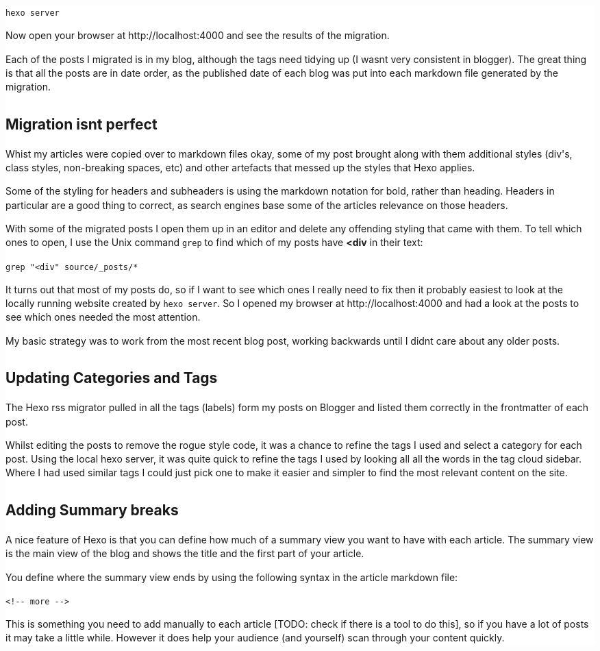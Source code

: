    hexo server 

Now open your browser at http://localhost:4000 and see the results of the migration.

Each of the posts I migrated is in my blog, although the tags need tidying up (I wasnt very consistent in blogger).  The great thing is that all the posts are in date order, as the published date of each blog was put into each markdown file generated by the migration.

## Migration isnt perfect

Whist my articles were copied over to markdown files okay, some of my post brought along with them additional styles (div's, class styles, non-breaking spaces, etc) and other artefacts that messed up the styles that Hexo applies.  

Some of the styling for headers and subheaders is using the markdown notation for bold, rather than heading.  Headers in particular are a good thing to correct, as search engines base some of the articles relevance on those headers.

With some of the migrated posts I open them up in an editor and delete any offending styling that came with them.  To tell which ones to open, I use the Unix command `grep` to find which of my posts have **<div** in their text:

    grep "<div" source/_posts/* 

It turns out that most of my posts do, so if I want to see which ones I really need to fix then it probably easiest to look at the locally running website created by `hexo server`.  So I opened my browser at http://localhost:4000 and had a look at the posts to see which ones needed the most attention.

My basic strategy was to work from the most recent blog post, working backwards until I didnt care about any older posts.

## Updating Categories and Tags

The Hexo rss migrator pulled in all the tags (labels) form my posts on Blogger and listed them correctly in the frontmatter of each post.  

Whilst editing the posts to remove the rogue style code, it was a chance to refine the tags I used and select a category for each post.  Using the local hexo server, it was quite quick to refine the tags I used by looking all all the words in the tag cloud sidebar.  Where I had used similar tags I could just pick one to make it easier and simpler to find the most relevant content on the site.

## Adding Summary breaks

A nice feature of Hexo is that you can define how much of a summary view you want to have with each article.  The summary view is the main view of the blog and shows the title and the first part of your article.

You define where the summary view ends by using the following syntax in the article markdown file:

    <!-- more -->

This is something you need to add manually to each article [TODO: check if there is a tool to do this], so if you have a lot of posts it may take a little while.  However it does help your audience (and yourself) scan through your content quickly.  
